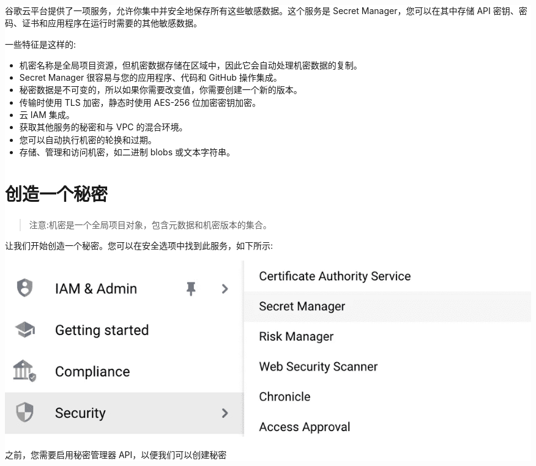 谷歌云平台提供了一项服务，允许你集中并安全地保存所有这些敏感数据。这个服务是 Secret Manager，您可以在其中存储 API 密钥、密码、证书和应用程序在运行时需要的其他敏感数据。

一些特征是这样的:

*   机密名称是全局项目资源，但机密数据存储在区域中，因此它会自动处理机密数据的复制。
*   Secret Manager 很容易与您的应用程序、代码和 GitHub 操作集成。
*   秘密数据是不可变的，所以如果你需要改变值，你需要创建一个新的版本。
*   传输时使用 TLS 加密，静态时使用 AES-256 位加密密钥加密。
*   云 IAM 集成。
*   获取其他服务的秘密和与 VPC 的混合环境。
*   您可以自动执行机密的轮换和过期。
*   存储、管理和访问机密，如二进制 blobs 或文本字符串。

# 创造一个秘密

> 注意:机密是一个全局项目对象，包含元数据和机密版本的集合。

让我们开始创造一个秘密。您可以在安全选项中找到此服务，如下所示:

![](img/2fecbfbd665f787bcc8e3f3972ba6100.png)

之前，您需要启用秘密管理器 API，以便我们可以创建秘密
